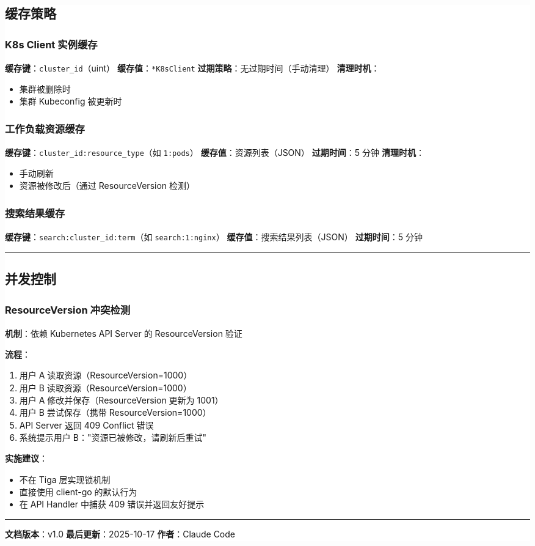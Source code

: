 
## 缓存策略

### K8s Client 实例缓存

**缓存键**：`cluster_id`（uint）
**缓存值**：`*K8sClient`
**过期策略**：无过期时间（手动清理）
**清理时机**：
- 集群被删除时
- 集群 Kubeconfig 被更新时

### 工作负载资源缓存

**缓存键**：`cluster_id:resource_type`（如 `1:pods`）
**缓存值**：资源列表（JSON）
**过期时间**：5 分钟
**清理时机**：
- 手动刷新
- 资源被修改后（通过 ResourceVersion 检测）

### 搜索结果缓存

**缓存键**：`search:cluster_id:term`（如 `search:1:nginx`）
**缓存值**：搜索结果列表（JSON）
**过期时间**：5 分钟

---

## 并发控制

### ResourceVersion 冲突检测

**机制**：依赖 Kubernetes API Server 的 ResourceVersion 验证

**流程**：
1. 用户 A 读取资源（ResourceVersion=1000）
2. 用户 B 读取资源（ResourceVersion=1000）
3. 用户 A 修改并保存（ResourceVersion 更新为 1001）
4. 用户 B 尝试保存（携带 ResourceVersion=1000）
5. API Server 返回 409 Conflict 错误
6. 系统提示用户 B："资源已被修改，请刷新后重试"

**实施建议**：
- 不在 Tiga 层实现锁机制
- 直接使用 client-go 的默认行为
- 在 API Handler 中捕获 409 错误并返回友好提示

---

**文档版本**：v1.0
**最后更新**：2025-10-17
**作者**：Claude Code
